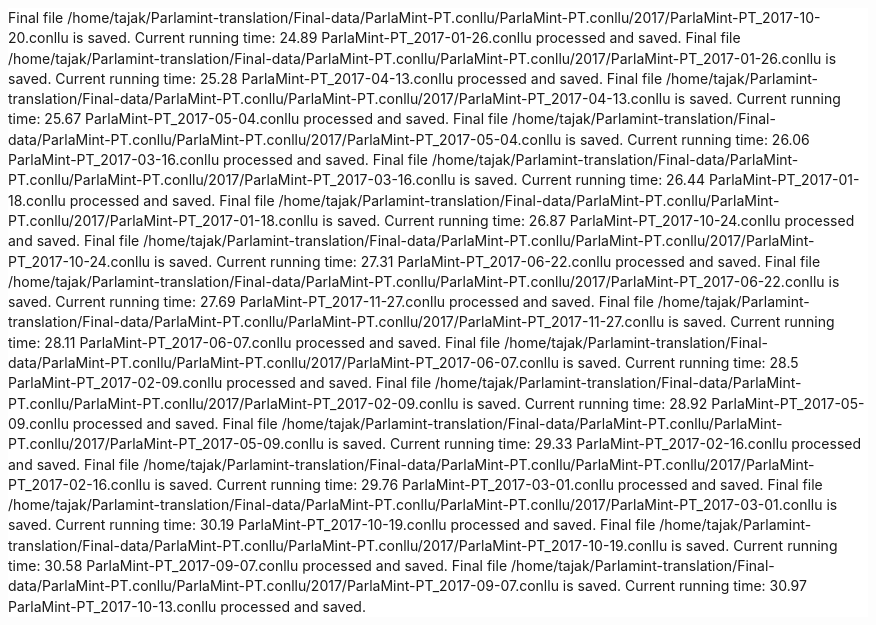 Final file /home/tajak/Parlamint-translation/Final-data/ParlaMint-PT.conllu/ParlaMint-PT.conllu/2017/ParlaMint-PT_2017-10-20.conllu is saved.
Current running time: 24.89
ParlaMint-PT_2017-01-26.conllu processed and saved.
Final file /home/tajak/Parlamint-translation/Final-data/ParlaMint-PT.conllu/ParlaMint-PT.conllu/2017/ParlaMint-PT_2017-01-26.conllu is saved.
Current running time: 25.28
ParlaMint-PT_2017-04-13.conllu processed and saved.
Final file /home/tajak/Parlamint-translation/Final-data/ParlaMint-PT.conllu/ParlaMint-PT.conllu/2017/ParlaMint-PT_2017-04-13.conllu is saved.
Current running time: 25.67
ParlaMint-PT_2017-05-04.conllu processed and saved.
Final file /home/tajak/Parlamint-translation/Final-data/ParlaMint-PT.conllu/ParlaMint-PT.conllu/2017/ParlaMint-PT_2017-05-04.conllu is saved.
Current running time: 26.06
ParlaMint-PT_2017-03-16.conllu processed and saved.
Final file /home/tajak/Parlamint-translation/Final-data/ParlaMint-PT.conllu/ParlaMint-PT.conllu/2017/ParlaMint-PT_2017-03-16.conllu is saved.
Current running time: 26.44
ParlaMint-PT_2017-01-18.conllu processed and saved.
Final file /home/tajak/Parlamint-translation/Final-data/ParlaMint-PT.conllu/ParlaMint-PT.conllu/2017/ParlaMint-PT_2017-01-18.conllu is saved.
Current running time: 26.87
ParlaMint-PT_2017-10-24.conllu processed and saved.
Final file /home/tajak/Parlamint-translation/Final-data/ParlaMint-PT.conllu/ParlaMint-PT.conllu/2017/ParlaMint-PT_2017-10-24.conllu is saved.
Current running time: 27.31
ParlaMint-PT_2017-06-22.conllu processed and saved.
Final file /home/tajak/Parlamint-translation/Final-data/ParlaMint-PT.conllu/ParlaMint-PT.conllu/2017/ParlaMint-PT_2017-06-22.conllu is saved.
Current running time: 27.69
ParlaMint-PT_2017-11-27.conllu processed and saved.
Final file /home/tajak/Parlamint-translation/Final-data/ParlaMint-PT.conllu/ParlaMint-PT.conllu/2017/ParlaMint-PT_2017-11-27.conllu is saved.
Current running time: 28.11
ParlaMint-PT_2017-06-07.conllu processed and saved.
Final file /home/tajak/Parlamint-translation/Final-data/ParlaMint-PT.conllu/ParlaMint-PT.conllu/2017/ParlaMint-PT_2017-06-07.conllu is saved.
Current running time: 28.5
ParlaMint-PT_2017-02-09.conllu processed and saved.
Final file /home/tajak/Parlamint-translation/Final-data/ParlaMint-PT.conllu/ParlaMint-PT.conllu/2017/ParlaMint-PT_2017-02-09.conllu is saved.
Current running time: 28.92
ParlaMint-PT_2017-05-09.conllu processed and saved.
Final file /home/tajak/Parlamint-translation/Final-data/ParlaMint-PT.conllu/ParlaMint-PT.conllu/2017/ParlaMint-PT_2017-05-09.conllu is saved.
Current running time: 29.33
ParlaMint-PT_2017-02-16.conllu processed and saved.
Final file /home/tajak/Parlamint-translation/Final-data/ParlaMint-PT.conllu/ParlaMint-PT.conllu/2017/ParlaMint-PT_2017-02-16.conllu is saved.
Current running time: 29.76
ParlaMint-PT_2017-03-01.conllu processed and saved.
Final file /home/tajak/Parlamint-translation/Final-data/ParlaMint-PT.conllu/ParlaMint-PT.conllu/2017/ParlaMint-PT_2017-03-01.conllu is saved.
Current running time: 30.19
ParlaMint-PT_2017-10-19.conllu processed and saved.
Final file /home/tajak/Parlamint-translation/Final-data/ParlaMint-PT.conllu/ParlaMint-PT.conllu/2017/ParlaMint-PT_2017-10-19.conllu is saved.
Current running time: 30.58
ParlaMint-PT_2017-09-07.conllu processed and saved.
Final file /home/tajak/Parlamint-translation/Final-data/ParlaMint-PT.conllu/ParlaMint-PT.conllu/2017/ParlaMint-PT_2017-09-07.conllu is saved.
Current running time: 30.97
ParlaMint-PT_2017-10-13.conllu processed and saved.